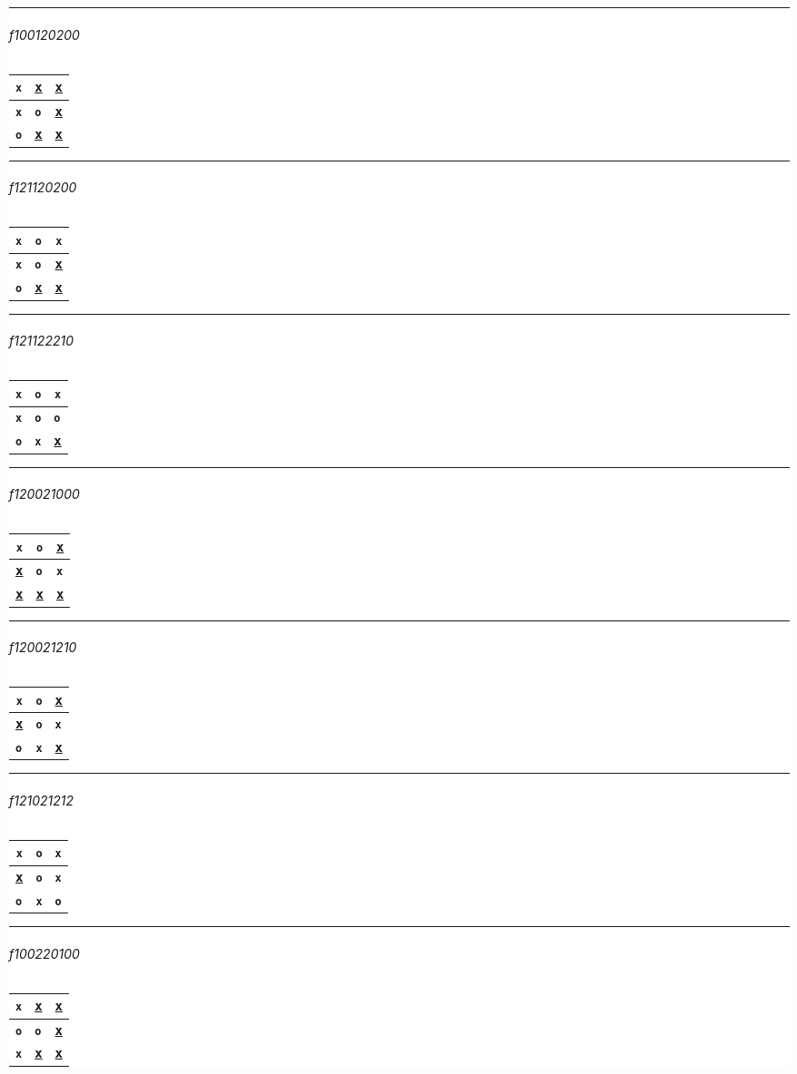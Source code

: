 ------

###### f100120200
`x` | <kbd>[x](#you-lost)</kbd> | <kbd>[x](#f121120200)</kbd>
---|---|---
**`x`** | **`o`** | **<kbd>[x](#you-lost)</kbd>**
**`o`** | **<kbd>[x](#you-lost)</kbd>** | **<kbd>[x](#you-lost)</kbd>**

------

###### f121120200
`x` | `o` | `x`
---|---|---
**`x`** | **`o`** | **<kbd>[x](#you-lost)</kbd>**
**`o`** | **<kbd>[x](#f121122210)</kbd>** | **<kbd>[x](#you-lost)</kbd>**

------

###### f121122210
`x` | `o` | `x`
---|---|---
**`x`** | **`o`** | **`o`**
**`o`** | **`x`** | **<kbd>[x](#tie)</kbd>**

------

###### f120021000
`x` | `o` | <kbd>[x](#you-lost)</kbd>
---|---|---
**<kbd>[x](#you-lost)</kbd>** | **`o`** | **`x`**
**<kbd>[x](#you-lost)</kbd>** | **<kbd>[x](#f120021210)</kbd>** | **<kbd>[x](#you-lost)</kbd>**

------

###### f120021210
`x` | `o` | <kbd>[x](#f121021212)</kbd>
---|---|---
**<kbd>[x](#you-lost)</kbd>** | **`o`** | **`x`**
**`o`** | **`x`** | **<kbd>[x](#you-lost)</kbd>**

------

###### f121021212
`x` | `o` | `x`
---|---|---
**<kbd>[x](#tie)</kbd>** | **`o`** | **`x`**
**`o`** | **`x`** | **`o`**

------

###### f100220100
`x` | <kbd>[x](#you-lost)</kbd> | <kbd>[x](#you-lost)</kbd>
---|---|---
**`o`** | **`o`** | **<kbd>[x](#f120221100)</kbd>**
**`x`** | **<kbd>[x](#you-lost)</kbd>** | **<kbd>[x](#you-lost)</kbd>**
